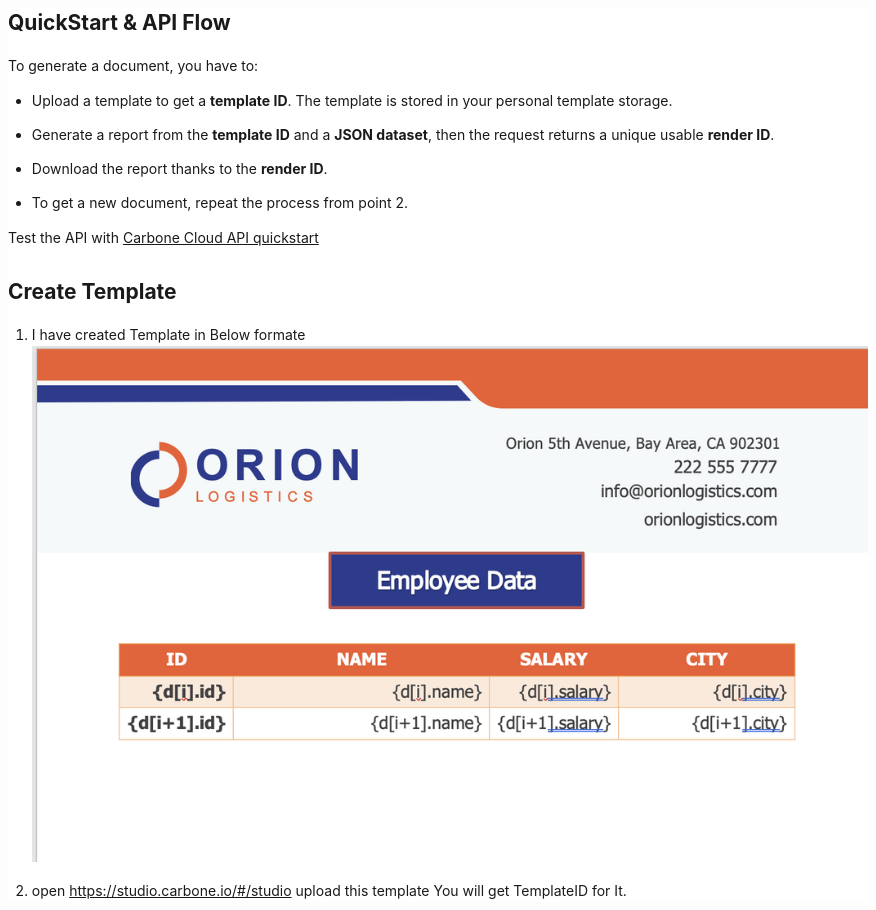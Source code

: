


## QuickStart & API Flow

To generate a document, you have to:

-   Upload a template to get a **template ID**. The template is stored
    in your personal template storage.

-   Generate a report from the **template ID** and a **JSON dataset**,
    then the request returns a unique usable **render ID**.

-   Download the report thanks to the **render ID**.

-   To get a new document, repeat the process from point 2.

Test the API with [Carbone Cloud API
quickstart](https://carbone.io/documentation.html#quickstart-carbone-cloud-api)



## Create Template
1. I have created Template in Below formate
 ![](media/CR_SPimage1.png)

2.  open https://studio.carbone.io/#/studio upload this template You will get TemplateID for It.